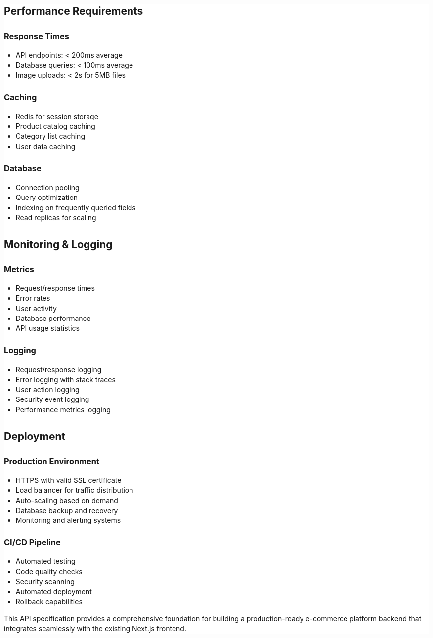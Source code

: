 ## Performance Requirements

### Response Times
- API endpoints: < 200ms average
- Database queries: < 100ms average
- Image uploads: < 2s for 5MB files

### Caching
- Redis for session storage
- Product catalog caching
- Category list caching
- User data caching

### Database
- Connection pooling
- Query optimization
- Indexing on frequently queried fields
- Read replicas for scaling

## Monitoring & Logging

### Metrics
- Request/response times
- Error rates
- User activity
- Database performance
- API usage statistics

### Logging
- Request/response logging
- Error logging with stack traces
- User action logging
- Security event logging
- Performance metrics logging

## Deployment

### Production Environment
- HTTPS with valid SSL certificate
- Load balancer for traffic distribution
- Auto-scaling based on demand
- Database backup and recovery
- Monitoring and alerting systems

### CI/CD Pipeline
- Automated testing
- Code quality checks
- Security scanning
- Automated deployment
- Rollback capabilities

This API specification provides a comprehensive foundation for building a production-ready e-commerce platform backend that integrates seamlessly with the existing Next.js frontend.
